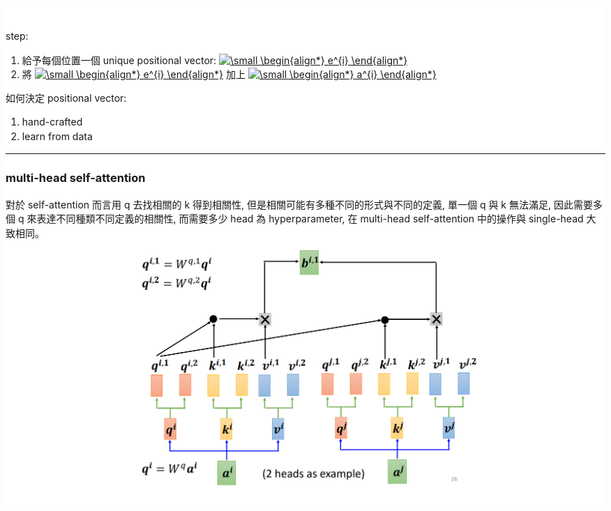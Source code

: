 <br>

step:
1. 給予每個位置一個 unique positional vector: <a href="https://www.codecogs.com/eqnedit.php?latex=\small&space;\begin{align*}&space;e^{i}&space;\end{align*}" target="_blank"><img src="https://latex.codecogs.com/gif.latex?\small&space;\begin{align*}&space;e^{i}&space;\end{align*}" title="\small \begin{align*} e^{i} \end{align*}" /></a>
2. 將 <a href="https://www.codecogs.com/eqnedit.php?latex=\small&space;\begin{align*}&space;e^{i}&space;\end{align*}" target="_blank"><img src="https://latex.codecogs.com/gif.latex?\small&space;\begin{align*}&space;e^{i}&space;\end{align*}" title="\small \begin{align*} e^{i} \end{align*}" /></a> 加上 <a href="https://www.codecogs.com/eqnedit.php?latex=\small&space;\begin{align*}&space;a^{i}&space;\end{align*}" target="_blank"><img src="https://latex.codecogs.com/gif.latex?\small&space;\begin{align*}&space;a^{i}&space;\end{align*}" title="\small \begin{align*} a^{i} \end{align*}" /></a>

如何決定 positional vector:
1. hand-crafted
2. learn from data 

---

### multi-head self-attention

對於 self-attention 而言用 q 去找相關的 k 得到相關性, 但是相關可能有多種不同的形式與不同的定義, 單一個 q 與 k 無法滿足, 因此需要多個 q 來表達不同種類不同定義的相關性, 而需要多少 head 為 hyperparameter, 在 multi-head self-attention 中的操作與 single-head 大致相同。

<div align="center">
<img src="img/self-attention-10.png" width=500>
</div>

<br>
